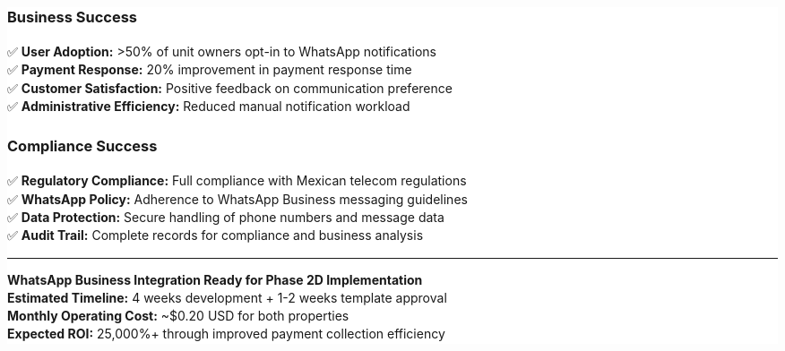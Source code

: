 ### Business Success
✅ **User Adoption:** >50% of unit owners opt-in to WhatsApp notifications  
✅ **Payment Response:** 20% improvement in payment response time  
✅ **Customer Satisfaction:** Positive feedback on communication preference  
✅ **Administrative Efficiency:** Reduced manual notification workload  

### Compliance Success
✅ **Regulatory Compliance:** Full compliance with Mexican telecom regulations  
✅ **WhatsApp Policy:** Adherence to WhatsApp Business messaging guidelines  
✅ **Data Protection:** Secure handling of phone numbers and message data  
✅ **Audit Trail:** Complete records for compliance and business analysis  

---

**WhatsApp Business Integration Ready for Phase 2D Implementation**  
**Estimated Timeline:** 4 weeks development + 1-2 weeks template approval  
**Monthly Operating Cost:** ~$0.20 USD for both properties  
**Expected ROI:** 25,000%+ through improved payment collection efficiency